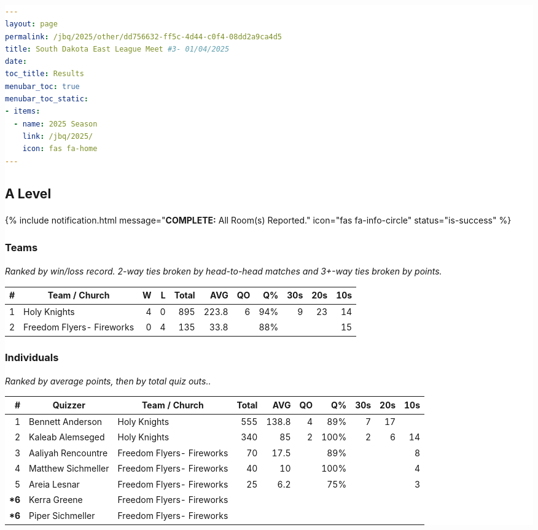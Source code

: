 ```yaml
---
layout: page
permalink: /jbq/2025/other/dd756632-ff5c-4d44-c0f4-08dd2a9ca4d5
title: South Dakota East League Meet #3- 01/04/2025
date: 
toc_title: Results
menubar_toc: true
menubar_toc_static:
- items:
  - name: 2025 Season
    link: /jbq/2025/
    icon: fas fa-home
---
```



## A Level

{% include notification.html
   message="<b>COMPLETE:</b> All Room(s) Reported."
   icon="fas fa-info-circle"
   status="is-success" %}


### Teams

*Ranked by win/loss record. 2-way ties broken by head-to-head matches and 3+-way ties broken by points.*

| # | Team / Church | W | L | Total | AVG | QO | Q% | 30s | 20s | 10s |
|--:|---|--:|--:|--:|--:|--:|--:|--:|--:|--:|
| 1 | Holy Knights | 4 | 0 | 895 | 223.8 | 6 | 94% | 9 | 23 | 14 |
| 2 | Freedom Flyers- Fireworks | 0 | 4 | 135 | 33.8 |  | 88% |  |  | 15 |

### Individuals

*Ranked by average points, then by total quiz outs..*

| # | Quizzer | Team / Church | Total | AVG | QO | Q% | 30s | 20s | 10s |
|--:|---|---|--:|--:|--:|--:|--:|--:|--:|
| 1 | Bennett Anderson | Holy Knights | 555 | 138.8 | 4 | 89% | 7 | 17 |  |
| 2 | Kaleab Alemseged | Holy Knights | 340 | 85 | 2 | 100% | 2 | 6 | 14 |
| 3 | Aaliyah Rencountre | Freedom Flyers- Fireworks | 70 | 17.5 |  | 89% |  |  | 8 |
| 4 | Matthew Sichmeller | Freedom Flyers- Fireworks | 40 | 10 |  | 100% |  |  | 4 |
| 5 | Areia Lesnar | Freedom Flyers- Fireworks | 25 | 6.2 |  | 75% |  |  | 3 |
| **\*6** | Kerra Greene | Freedom Flyers- Fireworks |  |  |  |  |  |  |  |
| **\*6** | Piper Sichmeller | Freedom Flyers- Fireworks |  |  |  |  |  |  |  |
